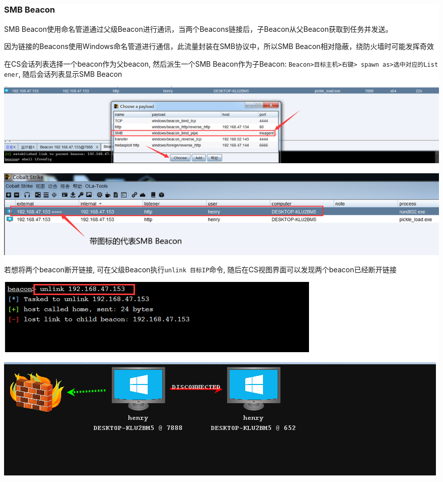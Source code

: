 

### SMB Beacon

SMB Beacon使用命名管道通过父级Beacon进行通讯，当两个Beacons链接后，子Beacon从父Beacon获取到任务并发送。

因为链接的Beacons使用Windows命名管道进行通信，此流量封装在SMB协议中，所以SMB Beacon相对隐蔽，绕防火墙时可能发挥奇效



在CS会话列表选择一个beacon作为父beacon, 然后派生一个SMB Beacon作为子Beacon: `Beacon>目标主机>右键> spawn as>选中对应的Listener`, 随后会话列表显示SMB Beacon

![image-20221118164845345](CobaltStrike的使用教程/image-20221118164845345.png)

![image-20221118165020289](CobaltStrike的使用教程/image-20221118165020289.png)



若想将两个beacon断开链接, 可在父级Beacon执行`unlink 目标IP`命令, 随后在CS视图界面可以发现两个beacon已经断开链接

![image-20221118170904477](CobaltStrike的使用教程/image-20221118170904477.png)	

![image-20221118170928082](CobaltStrike的使用教程/image-20221118170928082.png)	
